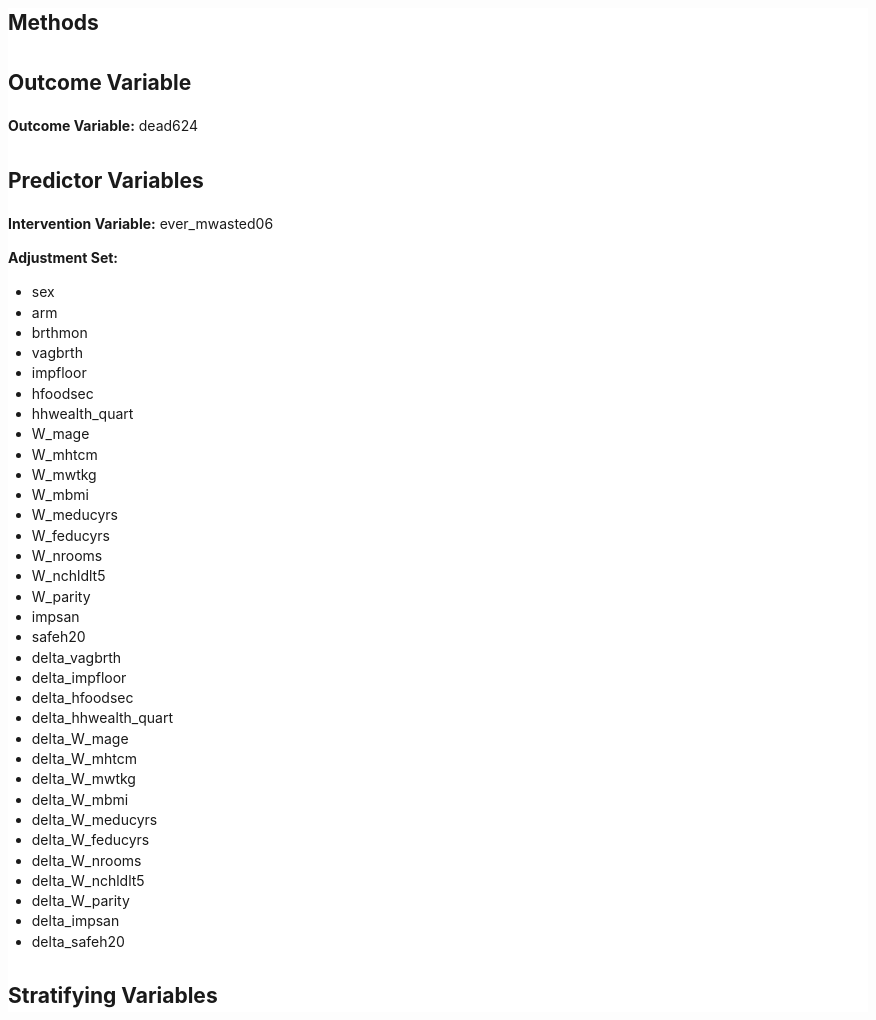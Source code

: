 





## Methods
## Outcome Variable

**Outcome Variable:** dead624

## Predictor Variables

**Intervention Variable:** ever_mwasted06

**Adjustment Set:**

* sex
* arm
* brthmon
* vagbrth
* impfloor
* hfoodsec
* hhwealth_quart
* W_mage
* W_mhtcm
* W_mwtkg
* W_mbmi
* W_meducyrs
* W_feducyrs
* W_nrooms
* W_nchldlt5
* W_parity
* impsan
* safeh20
* delta_vagbrth
* delta_impfloor
* delta_hfoodsec
* delta_hhwealth_quart
* delta_W_mage
* delta_W_mhtcm
* delta_W_mwtkg
* delta_W_mbmi
* delta_W_meducyrs
* delta_W_feducyrs
* delta_W_nrooms
* delta_W_nchldlt5
* delta_W_parity
* delta_impsan
* delta_safeh20

## Stratifying Variables
